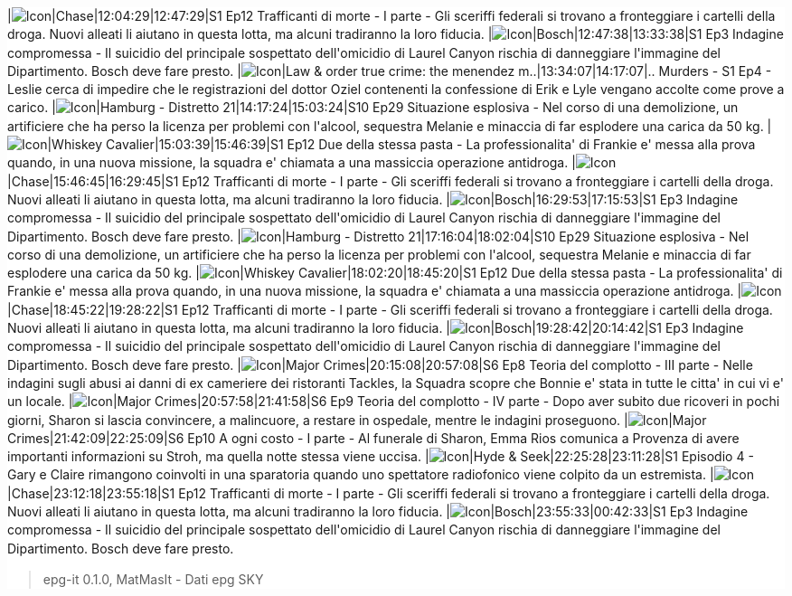 |![Icon](https://guidatv.sky.it/uuid/c72364d8-9525-4960-b3c2-951f1393e6f9/cover?md5ChecksumParam=665018814eefffbc152528412402ef5e)|Chase|12:04:29|12:47:29|S1 Ep12 Trafficanti di morte - I parte - Gli sceriffi federali si trovano a fronteggiare i cartelli della droga. Nuovi alleati li aiutano in questa lotta, ma alcuni tradiranno la loro fiducia.
|![Icon](https://guidatv.sky.it/uuid/87bfccb2-e120-4ea2-bd63-57f3cb5ec2a3/cover?md5ChecksumParam=1ccb1dc6b6cf2d3003ef7194ad8903cc)|Bosch|12:47:38|13:33:38|S1 Ep3 Indagine compromessa - Il suicidio del principale sospettato dell&#039;omicidio di Laurel Canyon rischia di danneggiare l&#039;immagine del Dipartimento. Bosch deve fare presto.
|![Icon](https://guidatv.sky.it/uuid/e6d3c00e-c53e-485e-81e9-f9a12d67df23/cover?md5ChecksumParam=ccd51bfc483c1273936ccf0336f306ea)|Law &amp; order true crime: the menendez m..|13:34:07|14:17:07|.. Murders - S1 Ep4 - Leslie cerca di impedire che le registrazioni del dottor Oziel contenenti la confessione di Erik e Lyle vengano accolte come prove a carico.
|![Icon](https://guidatv.sky.it/uuid/495f5bad-e06d-4f97-8717-3fddf10d7b0b/cover?md5ChecksumParam=24aa8f0b6346cc730616ef2029337a1c)|Hamburg - Distretto 21|14:17:24|15:03:24|S10 Ep29 Situazione esplosiva - Nel corso di una demolizione, un artificiere che ha perso la licenza per problemi con l&#039;alcool, sequestra Melanie e minaccia di far esplodere una carica da 50 kg.
|![Icon](https://guidatv.sky.it/uuid/ee776db9-2b33-4d1d-bba7-c02d88008de9/cover?md5ChecksumParam=c837b24a13e64a668bc3670b93a0da8e)|Whiskey Cavalier|15:03:39|15:46:39|S1 Ep12 Due della stessa pasta - La professionalita&#039; di Frankie e&#039; messa alla prova quando, in una nuova missione, la squadra e&#039; chiamata a una massiccia operazione antidroga.
|![Icon](https://guidatv.sky.it/uuid/c72364d8-9525-4960-b3c2-951f1393e6f9/cover?md5ChecksumParam=665018814eefffbc152528412402ef5e)|Chase|15:46:45|16:29:45|S1 Ep12 Trafficanti di morte - I parte - Gli sceriffi federali si trovano a fronteggiare i cartelli della droga. Nuovi alleati li aiutano in questa lotta, ma alcuni tradiranno la loro fiducia.
|![Icon](https://guidatv.sky.it/uuid/87bfccb2-e120-4ea2-bd63-57f3cb5ec2a3/cover?md5ChecksumParam=1ccb1dc6b6cf2d3003ef7194ad8903cc)|Bosch|16:29:53|17:15:53|S1 Ep3 Indagine compromessa - Il suicidio del principale sospettato dell&#039;omicidio di Laurel Canyon rischia di danneggiare l&#039;immagine del Dipartimento. Bosch deve fare presto.
|![Icon](https://guidatv.sky.it/uuid/495f5bad-e06d-4f97-8717-3fddf10d7b0b/cover?md5ChecksumParam=24aa8f0b6346cc730616ef2029337a1c)|Hamburg - Distretto 21|17:16:04|18:02:04|S10 Ep29 Situazione esplosiva - Nel corso di una demolizione, un artificiere che ha perso la licenza per problemi con l&#039;alcool, sequestra Melanie e minaccia di far esplodere una carica da 50 kg.
|![Icon](https://guidatv.sky.it/uuid/ee776db9-2b33-4d1d-bba7-c02d88008de9/cover?md5ChecksumParam=c837b24a13e64a668bc3670b93a0da8e)|Whiskey Cavalier|18:02:20|18:45:20|S1 Ep12 Due della stessa pasta - La professionalita&#039; di Frankie e&#039; messa alla prova quando, in una nuova missione, la squadra e&#039; chiamata a una massiccia operazione antidroga.
|![Icon](https://guidatv.sky.it/uuid/c72364d8-9525-4960-b3c2-951f1393e6f9/cover?md5ChecksumParam=665018814eefffbc152528412402ef5e)|Chase|18:45:22|19:28:22|S1 Ep12 Trafficanti di morte - I parte - Gli sceriffi federali si trovano a fronteggiare i cartelli della droga. Nuovi alleati li aiutano in questa lotta, ma alcuni tradiranno la loro fiducia.
|![Icon](https://guidatv.sky.it/uuid/87bfccb2-e120-4ea2-bd63-57f3cb5ec2a3/cover?md5ChecksumParam=1ccb1dc6b6cf2d3003ef7194ad8903cc)|Bosch|19:28:42|20:14:42|S1 Ep3 Indagine compromessa - Il suicidio del principale sospettato dell&#039;omicidio di Laurel Canyon rischia di danneggiare l&#039;immagine del Dipartimento. Bosch deve fare presto.
|![Icon](https://guidatv.sky.it/uuid/10a73b2a-9e0a-414f-9224-cb0aff1de48e/cover?md5ChecksumParam=6d6f7293ddc575d052b8ccf47c789eff)|Major Crimes|20:15:08|20:57:08|S6 Ep8 Teoria del complotto - III parte - Nelle indagini sugli abusi ai danni di ex cameriere dei ristoranti Tackles, la Squadra scopre che Bonnie e&#039; stata in tutte le citta&#039; in cui vi e&#039; un locale.
|![Icon](https://guidatv.sky.it/uuid/35c8fd16-d508-4f1a-ba8e-d1c0cbb1d312/cover?md5ChecksumParam=6d6f7293ddc575d052b8ccf47c789eff)|Major Crimes|20:57:58|21:41:58|S6 Ep9 Teoria del complotto - IV parte - Dopo aver subito due ricoveri in pochi giorni, Sharon si lascia convincere, a malincuore, a restare in ospedale, mentre le indagini proseguono.
|![Icon](https://guidatv.sky.it/uuid/aef29518-93f5-4aa3-bfd0-86740e58c37c/cover?md5ChecksumParam=6d6f7293ddc575d052b8ccf47c789eff)|Major Crimes|21:42:09|22:25:09|S6 Ep10 A ogni costo - I parte - Al funerale di Sharon, Emma Rios comunica a Provenza di avere importanti informazioni su Stroh, ma quella notte stessa viene uccisa.
|![Icon](https://guidatv.sky.it/uuid/0f56beeb-ab3e-4230-9265-0435aa9c2526/cover?md5ChecksumParam=a383bf153c63f67f3e9f03944490d4e0)|Hyde &amp; Seek|22:25:28|23:11:28|S1 Episodio 4 - Gary e Claire rimangono coinvolti in una sparatoria quando uno spettatore radiofonico viene colpito da un estremista.
|![Icon](https://guidatv.sky.it/uuid/c72364d8-9525-4960-b3c2-951f1393e6f9/cover?md5ChecksumParam=665018814eefffbc152528412402ef5e)|Chase|23:12:18|23:55:18|S1 Ep12 Trafficanti di morte - I parte - Gli sceriffi federali si trovano a fronteggiare i cartelli della droga. Nuovi alleati li aiutano in questa lotta, ma alcuni tradiranno la loro fiducia.
|![Icon](https://guidatv.sky.it/uuid/87bfccb2-e120-4ea2-bd63-57f3cb5ec2a3/cover?md5ChecksumParam=1ccb1dc6b6cf2d3003ef7194ad8903cc)|Bosch|23:55:33|00:42:33|S1 Ep3 Indagine compromessa - Il suicidio del principale sospettato dell&#039;omicidio di Laurel Canyon rischia di danneggiare l&#039;immagine del Dipartimento. Bosch deve fare presto.



 > epg-it 0.1.0, MatMasIt - Dati epg SKY
